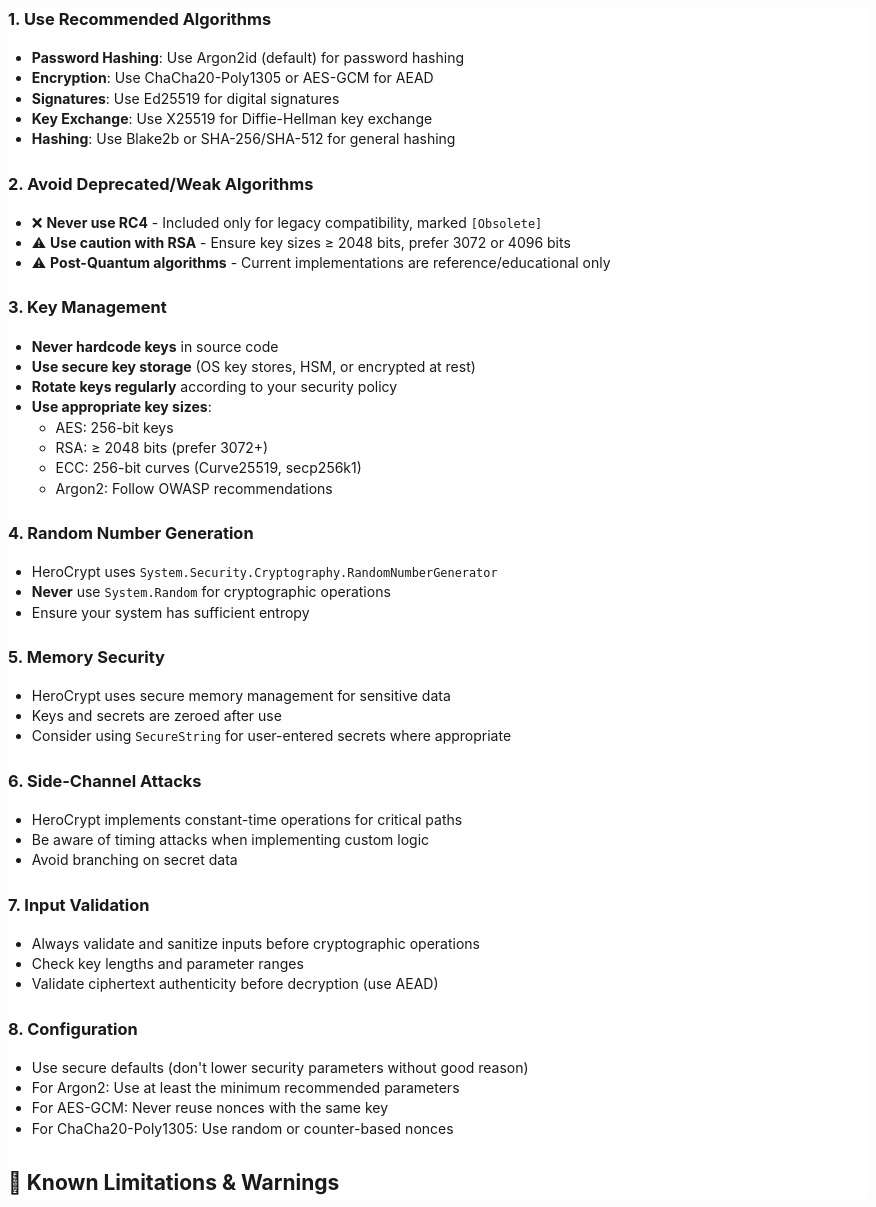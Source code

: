 ### 1. **Use Recommended Algorithms**
- **Password Hashing**: Use Argon2id (default) for password hashing
- **Encryption**: Use ChaCha20-Poly1305 or AES-GCM for AEAD
- **Signatures**: Use Ed25519 for digital signatures
- **Key Exchange**: Use X25519 for Diffie-Hellman key exchange
- **Hashing**: Use Blake2b or SHA-256/SHA-512 for general hashing

### 2. **Avoid Deprecated/Weak Algorithms**
- ❌ **Never use RC4** - Included only for legacy compatibility, marked `[Obsolete]`
- ⚠️ **Use caution with RSA** - Ensure key sizes ≥ 2048 bits, prefer 3072 or 4096 bits
- ⚠️ **Post-Quantum algorithms** - Current implementations are reference/educational only

### 3. **Key Management**
- **Never hardcode keys** in source code
- **Use secure key storage** (OS key stores, HSM, or encrypted at rest)
- **Rotate keys regularly** according to your security policy
- **Use appropriate key sizes**:
  - AES: 256-bit keys
  - RSA: ≥ 2048 bits (prefer 3072+)
  - ECC: 256-bit curves (Curve25519, secp256k1)
  - Argon2: Follow OWASP recommendations

### 4. **Random Number Generation**
- HeroCrypt uses `System.Security.Cryptography.RandomNumberGenerator`
- **Never** use `System.Random` for cryptographic operations
- Ensure your system has sufficient entropy

### 5. **Memory Security**
- HeroCrypt uses secure memory management for sensitive data
- Keys and secrets are zeroed after use
- Consider using `SecureString` for user-entered secrets where appropriate

### 6. **Side-Channel Attacks**
- HeroCrypt implements constant-time operations for critical paths
- Be aware of timing attacks when implementing custom logic
- Avoid branching on secret data

### 7. **Input Validation**
- Always validate and sanitize inputs before cryptographic operations
- Check key lengths and parameter ranges
- Validate ciphertext authenticity before decryption (use AEAD)

### 8. **Configuration**
- Use secure defaults (don't lower security parameters without good reason)
- For Argon2: Use at least the minimum recommended parameters
- For AES-GCM: Never reuse nonces with the same key
- For ChaCha20-Poly1305: Use random or counter-based nonces

## 🚨 Known Limitations & Warnings
